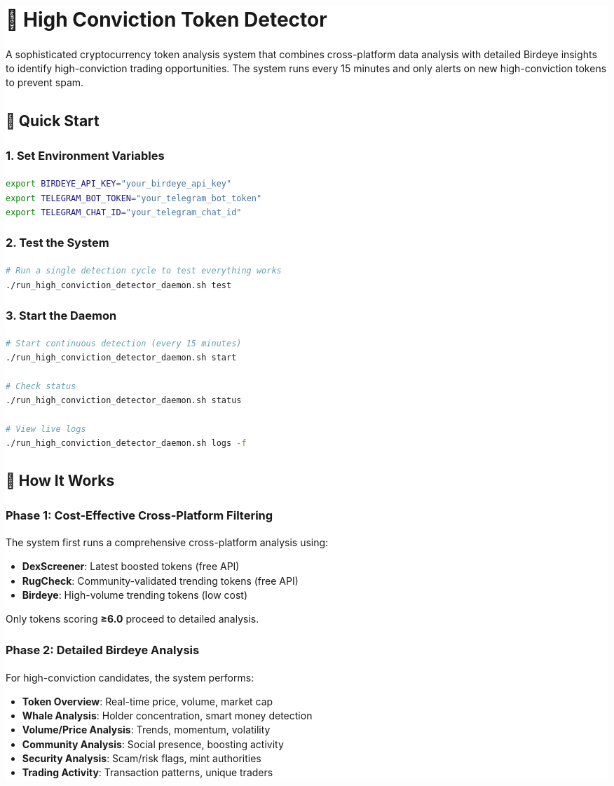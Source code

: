 # 🎯 High Conviction Token Detector

A sophisticated cryptocurrency token analysis system that combines cross-platform data analysis with detailed Birdeye insights to identify high-conviction trading opportunities. The system runs every 15 minutes and only alerts on new high-conviction tokens to prevent spam.

## 🚀 Quick Start

### 1. Set Environment Variables
```bash
export BIRDEYE_API_KEY="your_birdeye_api_key"
export TELEGRAM_BOT_TOKEN="your_telegram_bot_token"  
export TELEGRAM_CHAT_ID="your_telegram_chat_id"
```

### 2. Test the System
```bash
# Run a single detection cycle to test everything works
./run_high_conviction_detector_daemon.sh test
```

### 3. Start the Daemon
```bash
# Start continuous detection (every 15 minutes)
./run_high_conviction_detector_daemon.sh start

# Check status
./run_high_conviction_detector_daemon.sh status

# View live logs
./run_high_conviction_detector_daemon.sh logs -f
```

## 🎯 How It Works

### Phase 1: Cost-Effective Cross-Platform Filtering
The system first runs a comprehensive cross-platform analysis using:
- **DexScreener**: Latest boosted tokens (free API)
- **RugCheck**: Community-validated trending tokens (free API)  
- **Birdeye**: High-volume trending tokens (low cost)

Only tokens scoring **≥6.0** proceed to detailed analysis.

### Phase 2: Detailed Birdeye Analysis
For high-conviction candidates, the system performs:
- **Token Overview**: Real-time price, volume, market cap
- **Whale Analysis**: Holder concentration, smart money detection
- **Volume/Price Analysis**: Trends, momentum, volatility
- **Community Analysis**: Social presence, boosting activity
- **Security Analysis**: Scam/risk flags, mint authorities  
- **Trading Activity**: Transaction patterns, unique traders
